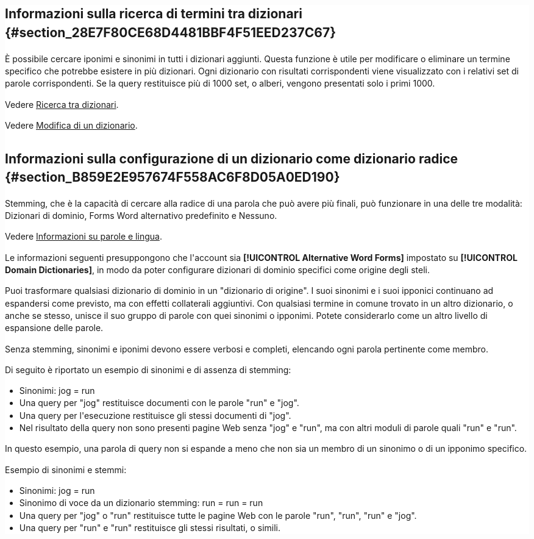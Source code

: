 ## Informazioni sulla ricerca di termini tra dizionari {#section_28E7F80CE68D4481BBF4F51EED237C67}

È possibile cercare iponimi e sinonimi in tutti i dizionari aggiunti. Questa funzione è utile per modificare o eliminare un termine specifico che potrebbe esistere in più dizionari. Ogni dizionario con risultati corrispondenti viene visualizzato con i relativi set di parole corrispondenti. Se la query restituisce più di 1000 set, o alberi, vengono presentati solo i primi 1000.

Vedere [Ricerca tra dizionari](../c-about-linguistics-menu/c-about-dictionaries.md#task_8D2BACC6F9B4487FA82367CBEDEE306F).

Vedere [Modifica di un dizionario](../c-about-linguistics-menu/c-about-dictionaries.md#task_7B349B2D385048D7A06E754FAB75316A).

## Informazioni sulla configurazione di un dizionario come dizionario radice {#section_B859E2E957674F558AC6F8D05A0ED190}

Stemming, che è la capacità di cercare alla radice di una parola che può avere più finali, può funzionare in una delle tre modalità: Dizionari di dominio, Forms Word alternativo predefinito e Nessuno.

Vedere [Informazioni su parole e lingua](../c-about-linguistics-menu/c-about-words-and-language.md#concept_CEB4B9576F3C4E2EB87B352EEC738D79).

Le informazioni seguenti presuppongono che l&#39;account sia **[!UICONTROL Alternative Word Forms]** impostato su **[!UICONTROL Domain Dictionaries]**, in modo da poter configurare dizionari di dominio specifici come origine degli steli.

Puoi trasformare qualsiasi dizionario di dominio in un &quot;dizionario di origine&quot;. I suoi sinonimi e i suoi ipponici continuano ad espandersi come previsto, ma con effetti collaterali aggiuntivi. Con qualsiasi termine in comune trovato in un altro dizionario, o anche se stesso, unisce il suo gruppo di parole con quei sinonimi o ipponimi. Potete considerarlo come un altro livello di espansione delle parole.

Senza stemming, sinonimi e iponimi devono essere verbosi e completi, elencando ogni parola pertinente come membro.

Di seguito è riportato un esempio di sinonimi e di assenza di stemming:

* Sinonimi: jog = run
* Una query per &quot;jog&quot; restituisce documenti con le parole &quot;run&quot; e &quot;jog&quot;.
* Una query per l&#39;esecuzione restituisce gli stessi documenti di &quot;jog&quot;.
* Nel risultato della query non sono presenti pagine Web senza &quot;jog&quot; e &quot;run&quot;, ma con altri moduli di parole quali &quot;run&quot; e &quot;run&quot;.

In questo esempio, una parola di query non si espande a meno che non sia un membro di un sinonimo o di un ipponimo specifico.

Esempio di sinonimi e stemmi:

* Sinonimi: jog = run
* Sinonimo di voce da un dizionario stemming: run = run = run
* Una query per &quot;jog&quot; o &quot;run&quot; restituisce tutte le pagine Web con le parole &quot;run&quot;, &quot;run&quot;, &quot;run&quot; e &quot;jog&quot;.
* Una query per &quot;run&quot; e &quot;run&quot; restituisce gli stessi risultati, o simili.
